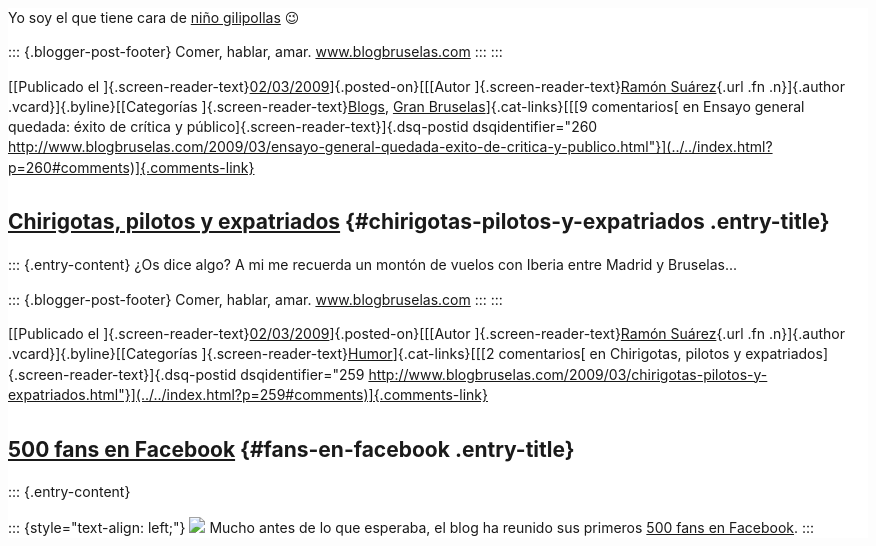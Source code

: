 Yo soy el que tiene cara de [niño
gilipollas](http://www.elninogilipollas.com/) 😉

::: {.blogger-post-footer}
Comer, hablar, amar. www.blogbruselas.com
:::
:::

[[Publicado el
]{.screen-reader-text}[02/03/2009](../../index.html?p=260)]{.posted-on}[[[Autor
]{.screen-reader-text}[Ramón
Suárez](../../blog/2010/04/30/index.html?author=2){.url .fn .n}]{.author
.vcard}]{.byline}[[Categorías
]{.screen-reader-text}[Blogs](../../blog/category/blogs/index.html),
[Gran
Bruselas](../../blog/category/gran-bruselas/index.html)]{.cat-links}[[[9
comentarios[ en Ensayo general quedada: éxito de crítica y
público]{.screen-reader-text}]{.dsq-postid
dsqidentifier="260 http://www.blogbruselas.com/2009/03/ensayo-general-quedada-exito-de-critica-y-publico.html"}](../../index.html?p=260#comments)]{.comments-link}

[Chirigotas, pilotos y expatriados](../../index.html?p=259) {#chirigotas-pilotos-y-expatriados .entry-title}
-----------------------------------------------------------

::: {.entry-content}
¿Os dice algo? A mi me recuerda un montón de vuelos con Iberia entre
Madrid y Bruselas...

::: {.blogger-post-footer}
Comer, hablar, amar. www.blogbruselas.com
:::
:::

[[Publicado el
]{.screen-reader-text}[02/03/2009](../../index.html?p=259)]{.posted-on}[[[Autor
]{.screen-reader-text}[Ramón
Suárez](../../blog/2010/04/30/index.html?author=2){.url .fn .n}]{.author
.vcard}]{.byline}[[Categorías
]{.screen-reader-text}[Humor](../../blog/category/humor/index.html)]{.cat-links}[[[2
comentarios[ en Chirigotas, pilotos y
expatriados]{.screen-reader-text}]{.dsq-postid
dsqidentifier="259 http://www.blogbruselas.com/2009/03/chirigotas-pilotos-y-expatriados.html"}](../../index.html?p=259#comments)]{.comments-link}

[500 fans en Facebook](../../index.html?p=258) {#fans-en-facebook .entry-title}
----------------------------------------------

::: {.entry-content}
[\
](http://www.facebook.com/pages/Comer-hablar-amar-vivir-al-fin-y-al-cabo/14471236332)

::: {style="text-align: left;"}
[![](http://profile.ak.facebook.com/object3/1114/40/q14471236332_2103.jpg)](http://www.facebook.com/pages/Comer-hablar-amar-vivir-al-fin-y-al-cabo/14471236332)
Mucho antes de lo que esperaba, el blog ha reunido sus primeros [500
fans en
Facebook](http://www.facebook.com/home.php#/pages/Comer-hablar-amar-vivir-al-fin-y-al-cabo/14471236332?ref=ts).
:::
